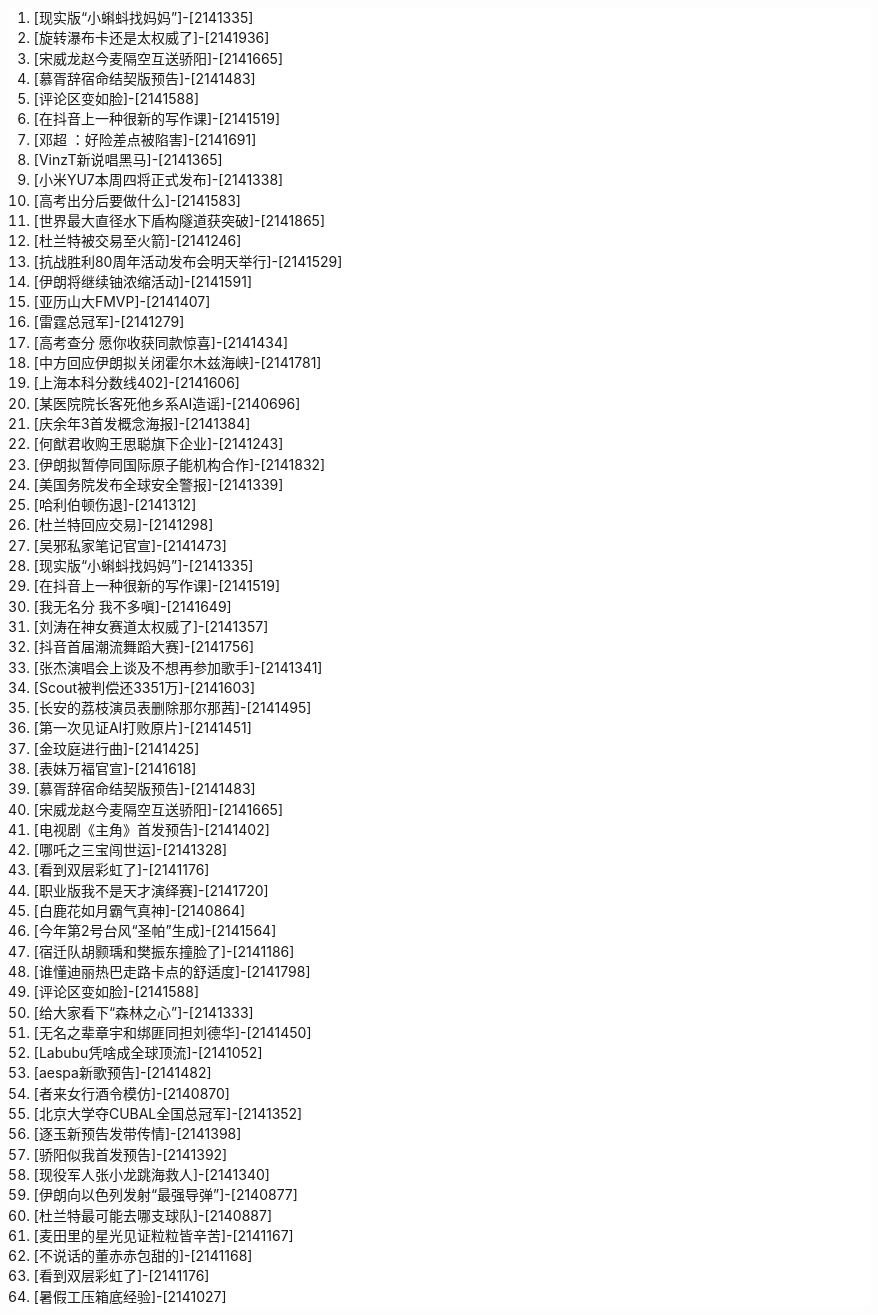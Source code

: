 1. [现实版“小蝌蚪找妈妈”]-[2141335]
1. [旋转瀑布卡还是太权威了]-[2141936]
1. [宋威龙赵今麦隔空互送骄阳]-[2141665]
1. [慕胥辞宿命结契版预告]-[2141483]
1. [评论区变如脸]-[2141588]
1. [在抖音上一种很新的写作课]-[2141519]
1. [邓超 ：好险差点被陷害]-[2141691]
1. [VinzT新说唱黑马]-[2141365]
1. [小米YU7本周四将正式发布]-[2141338]
1. [高考出分后要做什么]-[2141583]
1. [世界最大直径水下盾构隧道获突破]-[2141865]
1. [杜兰特被交易至火箭]-[2141246]
1. [抗战胜利80周年活动发布会明天举行]-[2141529]
1. [伊朗将继续铀浓缩活动]-[2141591]
1. [亚历山大FMVP]-[2141407]
1. [雷霆总冠军]-[2141279]
1. [高考查分 愿你收获同款惊喜]-[2141434]
1. [中方回应伊朗拟关闭霍尔木兹海峡]-[2141781]
1. [上海本科分数线402]-[2141606]
1. [某医院院长客死他乡系AI造谣]-[2140696]
1. [庆余年3首发概念海报]-[2141384]
1. [何猷君收购王思聪旗下企业]-[2141243]
1. [伊朗拟暂停同国际原子能机构合作]-[2141832]
1. [美国务院发布全球安全警报]-[2141339]
1. [哈利伯顿伤退]-[2141312]
1. [杜兰特回应交易]-[2141298]
1. [吴邪私家笔记官宣]-[2141473]
1. [现实版“小蝌蚪找妈妈”]-[2141335]
1. [在抖音上一种很新的写作课]-[2141519]
1. [我无名分 我不多嗔]-[2141649]
1. [刘涛在神女赛道太权威了]-[2141357]
1. [抖音首届潮流舞蹈大赛]-[2141756]
1. [张杰演唱会上谈及不想再参加歌手]-[2141341]
1. [Scout被判偿还3351万]-[2141603]
1. [长安的荔枝演员表删除那尔那茜]-[2141495]
1. [第一次见证AI打败原片]-[2141451]
1. [金玟庭进行曲]-[2141425]
1. [表妹万福官宣]-[2141618]
1. [慕胥辞宿命结契版预告]-[2141483]
1. [宋威龙赵今麦隔空互送骄阳]-[2141665]
1. [电视剧《主角》首发预告]-[2141402]
1. [哪吒之三宝闯世运]-[2141328]
1. [看到双层彩虹了]-[2141176]
1. [职业版我不是天才演绎赛]-[2141720]
1. [白鹿花如月霸气真神]-[2140864]
1. [今年第2号台风“圣帕”生成]-[2141564]
1. [宿迁队胡颢瑀和樊振东撞脸了]-[2141186]
1. [谁懂迪丽热巴走路卡点的舒适度]-[2141798]
1. [评论区变如脸]-[2141588]
1. [给大家看下“森林之心”]-[2141333]
1. [无名之辈章宇和绑匪同担刘德华]-[2141450]
1. [Labubu凭啥成全球顶流]-[2141052]
1. [aespa新歌预告]-[2141482]
1. [者来女行酒令模仿]-[2140870]
1. [北京大学夺CUBAL全国总冠军]-[2141352]
1. [逐玉新预告发带传情]-[2141398]
1. [骄阳似我首发预告]-[2141392]
1. [现役军人张小龙跳海救人]-[2141340]
1. [伊朗向以色列发射“最强导弹”]-[2140877]
1. [杜兰特最可能去哪支球队]-[2140887]
1. [麦田里的星光见证粒粒皆辛苦]-[2141167]
1. [不说话的董赤赤包甜的]-[2141168]
1. [看到双层彩虹了]-[2141176]
1. [暑假工压箱底经验]-[2141027]